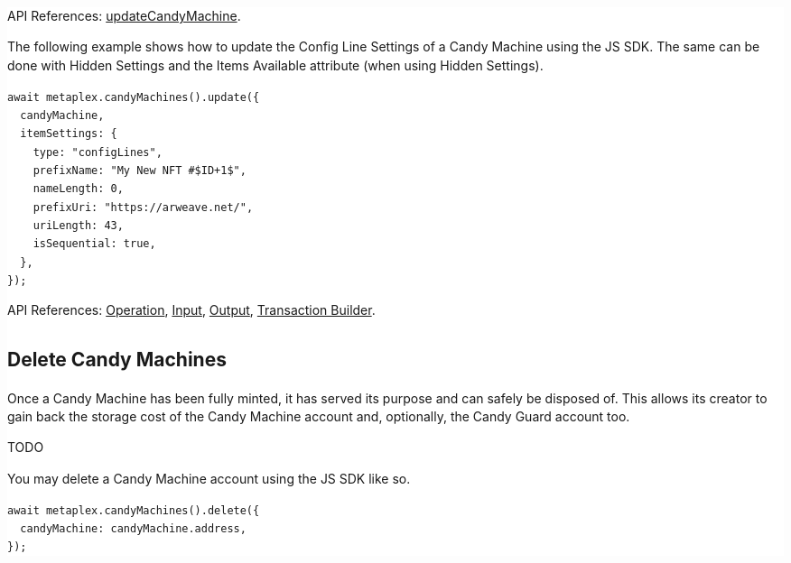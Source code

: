 API References: [updateCandyMachine](https://mpl-candy-machine-js-docs.vercel.app/functions/updateCandyMachine.html).

</div>
</AccordionItem>
<AccordionItem title="JavaScript — SDK">
<div className="accordion-item-padding">

The following example shows how to update the Config Line Settings of a Candy Machine using the JS SDK. The same can be done with Hidden Settings and the Items Available attribute (when using Hidden Settings).

```tsx
await metaplex.candyMachines().update({
  candyMachine,
  itemSettings: {
    type: "configLines",
    prefixName: "My New NFT #$ID+1$",
    nameLength: 0,
    prefixUri: "https://arweave.net/",
    uriLength: 43,
    isSequential: true,
  },
});
```

API References: [Operation](https://metaplex-foundation.github.io/js/classes/js.CandyMachineClient.html#update), [Input](https://metaplex-foundation.github.io/js/types/js.UpdateCandyMachineInput.html), [Output](https://metaplex-foundation.github.io/js/types/js.UpdateCandyMachineOutput.html), [Transaction Builder](https://metaplex-foundation.github.io/js/classes/js.CandyMachineBuildersClient.html#update).

</div>
</AccordionItem>
</Accordion>

## Delete Candy Machines

Once a Candy Machine has been fully minted, it has served its purpose and can safely be disposed of. This allows its creator to gain back the storage cost of the Candy Machine account and, optionally, the Candy Guard account too.

<Accordion>
<AccordionItem title="JavaScript — Umi library (recommended)" open={true}>
<div className="accordion-item-padding">

TODO

</div>
</AccordionItem>
<AccordionItem title="JavaScript — SDK">
<div className="accordion-item-padding">

You may delete a Candy Machine account using the JS SDK like so.

```tsx
await metaplex.candyMachines().delete({
  candyMachine: candyMachine.address,
});
```
